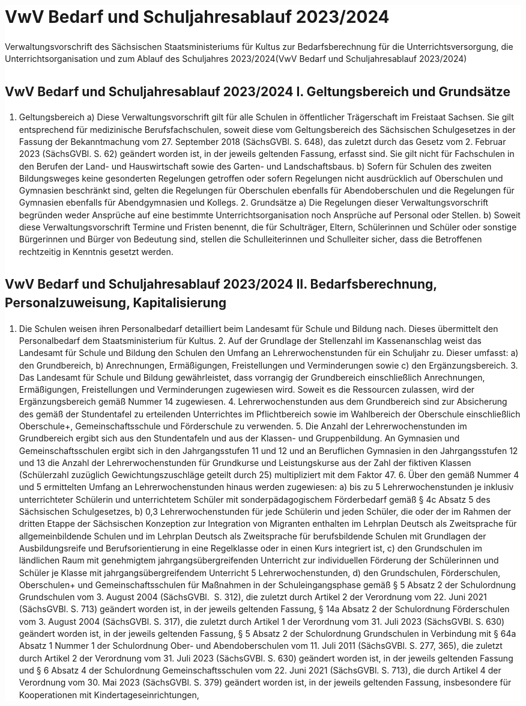 # VwV Bedarf und Schuljahresablauf 2023/2024

Verwaltungsvorschrift des Sächsischen Staatsministeriums für Kultus zur Bedarfsberechnung für die Unterrichtsversorgung, die Unterrichtsorganisation und zum Ablauf des Schuljahres 2023/2024(VwV Bedarf und Schuljahresablauf 2023/2024)

## VwV Bedarf und Schuljahresablauf 2023/2024 I. Geltungsbereich und Grundsätze

1. Geltungsbereich a) Diese Verwaltungsvorschrift gilt für alle Schulen in öffentlicher Trägerschaft im Freistaat Sachsen. Sie gilt entsprechend für medizinische Berufsfachschulen, soweit diese vom Geltungsbereich des Sächsischen Schulgesetzes in der Fassung der Bekanntmachung vom 27. September 2018 (SächsGVBl. S. 648), das zuletzt durch das Gesetz vom 2. Februar 2023 (SächsGVBl. S. 62) geändert worden ist, in der jeweils geltenden Fassung, erfasst sind. Sie gilt nicht für Fachschulen in den Berufen der Land- und Hauswirtschaft sowie des Garten- und Landschaftsbaus. b) Sofern für Schulen des zweiten Bildungsweges keine gesonderten Regelungen getroffen oder sofern Regelungen nicht ausdrücklich auf Oberschulen und Gymnasien beschränkt sind, gelten die Regelungen für Oberschulen ebenfalls für Abendoberschulen und die Regelungen für Gymnasien ebenfalls für Abendgymnasien und Kollegs. 2. Grundsätze a) Die Regelungen dieser Verwaltungsvorschrift begründen weder Ansprüche auf eine bestimmte Unterrichtsorganisation noch Ansprüche auf Personal oder Stellen. b) Soweit diese Verwaltungsvorschrift Termine und Fristen benennt, die für Schulträger, Eltern, Schülerinnen und Schüler oder sonstige Bürgerinnen und Bürger von Bedeutung sind, stellen die Schulleiterinnen und Schulleiter sicher, dass die Betroffenen rechtzeitig in Kenntnis gesetzt werden. 
## VwV Bedarf und Schuljahresablauf 2023/2024 II. Bedarfsberechnung, Personalzuweisung, Kapitalisierung

1. Die Schulen weisen ihren Personalbedarf detailliert beim Landesamt für Schule und Bildung nach. Dieses übermittelt den Personalbedarf dem Staatsministerium für Kultus. 2. Auf der Grundlage der Stellenzahl im Kassenanschlag weist das Landesamt für Schule und Bildung den Schulen den Umfang an Lehrerwochenstunden für ein Schuljahr zu. Dieser umfasst: a) den Grundbereich, b) Anrechnungen, Ermäßigungen, Freistellungen und Verminderungen sowie c) den Ergänzungsbereich. 3. Das Landesamt für Schule und Bildung gewährleistet, dass vorrangig der Grundbereich einschließlich Anrechnungen, Ermäßigungen, Freistellungen und Verminderungen zugewiesen wird. Soweit es die Ressourcen zulassen, wird der Ergänzungsbereich gemäß Nummer 14 zugewiesen. 4. Lehrerwochenstunden aus dem Grundbereich sind zur Absicherung des gemäß der Stundentafel zu erteilenden Unterrichtes im Pflichtbereich sowie im Wahlbereich der Oberschule einschließlich Oberschule+, Gemeinschaftsschule und Förderschule zu verwenden. 5. Die Anzahl der Lehrerwochenstunden im Grundbereich ergibt sich aus den Stundentafeln und aus der Klassen- und Gruppenbildung. An Gymnasien und Gemeinschaftsschulen ergibt sich in den Jahrgangsstufen 11 und 12 und an Beruflichen Gymnasien in den Jahrgangsstufen 12 und 13 die Anzahl der Lehrerwochenstunden für Grundkurse und Leistungskurse aus der Zahl der fiktiven Klassen (Schülerzahl zuzüglich Gewichtungszuschläge geteilt durch 25) multipliziert mit dem Faktor 47. 6. Über den gemäß Nummer 4 und 5 ermittelten Umfang an Lehrerwochenstunden hinaus werden zugewiesen: a) bis zu 5 Lehrerwochenstunden je inklusiv unterrichteter Schülerin und unterrichtetem Schüler mit sonderpädagogischem Förderbedarf gemäß § 4c Absatz 5 des Sächsischen Schulgesetzes, b) 0,3 Lehrerwochenstunden für jede Schülerin und jeden Schüler, die oder der im Rahmen der dritten Etappe der Sächsischen Konzeption zur Integration von Migranten enthalten im Lehrplan Deutsch als Zweitsprache für allgemeinbildende Schulen und im Lehrplan Deutsch als Zweitsprache für berufsbildende Schulen mit Grundlagen der Ausbildungsreife und Berufsorientierung in eine Regelklasse oder in einen Kurs integriert ist, c) den Grundschulen im ländlichen Raum mit genehmigtem jahrgangsübergreifenden Unterricht zur individuellen Förderung der Schülerinnen und Schüler je Klasse mit jahrgangsübergreifendem Unterricht 5 Lehrerwochenstunden, d) den Grundschulen, Förderschulen, Oberschulen+ und Gemeinschaftsschulen für Maßnahmen in der Schuleingangsphase gemäß § 5 Absatz 2 der Schulordnung Grundschulen vom 3. August 2004 (SächsGVBl.  S. 312), die zuletzt durch Artikel 2 der Verordnung vom 22. Juni 2021 (SächsGVBl. S. 713) geändert worden ist, in der jeweils geltenden Fassung, § 14a Absatz 2 der Schulordnung Förderschulen vom 3. August 2004 (SächsGVBl. S. 317), die zuletzt durch Artikel 1 der Verordnung vom 31. Juli 2023 (SächsGVBl. S. 630) geändert worden ist, in der jeweils geltenden Fassung, § 5 Absatz 2 der Schulordnung Grundschulen in Verbindung mit § 64a Absatz 1 Nummer 1 der Schulordnung Ober- und Abendoberschulen vom 11. Juli 2011 (SächsGVBl. S. 277, 365), die zuletzt durch Artikel 2 der Verordnung vom 31. Juli 2023 (SächsGVBl. S. 630) geändert worden ist, in der jeweils geltenden Fassung und § 6 Absatz 4 der Schulordnung Gemeinschaftsschulen vom 22. Juni 2021 (SächsGVBl. S. 713), die durch Artikel 4 der Verordnung vom 30. Mai 2023 (SächsGVBl. S. 379) geändert worden ist, in der jeweils geltenden Fassung, insbesondere für Kooperationen mit Kindertageseinrichtungen,